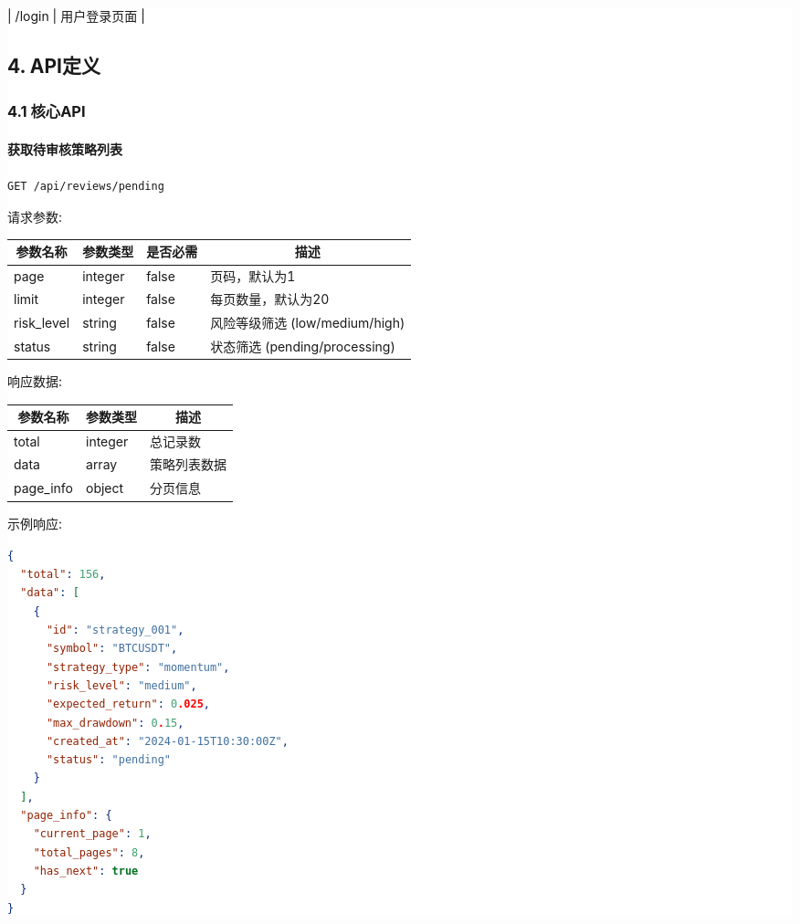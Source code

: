 | /login              | 用户登录页面                 |

## 4. API定义

### 4.1 核心API

#### 获取待审核策略列表

```
GET /api/reviews/pending
```

请求参数:

| 参数名称        | 参数类型    | 是否必需  | 描述                        |
| ----------- | ------- | ----- | ------------------------- |
| page        | integer | false | 页码，默认为1                   |
| limit       | integer | false | 每页数量，默认为20                |
| risk\_level | string  | false | 风险等级筛选 (low/medium/high)  |
| status      | string  | false | 状态筛选 (pending/processing) |

响应数据:

| 参数名称       | 参数类型    | 描述     |
| ---------- | ------- | ------ |
| total      | integer | 总记录数   |
| data       | array   | 策略列表数据 |
| page\_info | object  | 分页信息   |

示例响应:

```json
{
  "total": 156,
  "data": [
    {
      "id": "strategy_001",
      "symbol": "BTCUSDT",
      "strategy_type": "momentum",
      "risk_level": "medium",
      "expected_return": 0.025,
      "max_drawdown": 0.15,
      "created_at": "2024-01-15T10:30:00Z",
      "status": "pending"
    }
  ],
  "page_info": {
    "current_page": 1,
    "total_pages": 8,
    "has_next": true
  }
}
```
